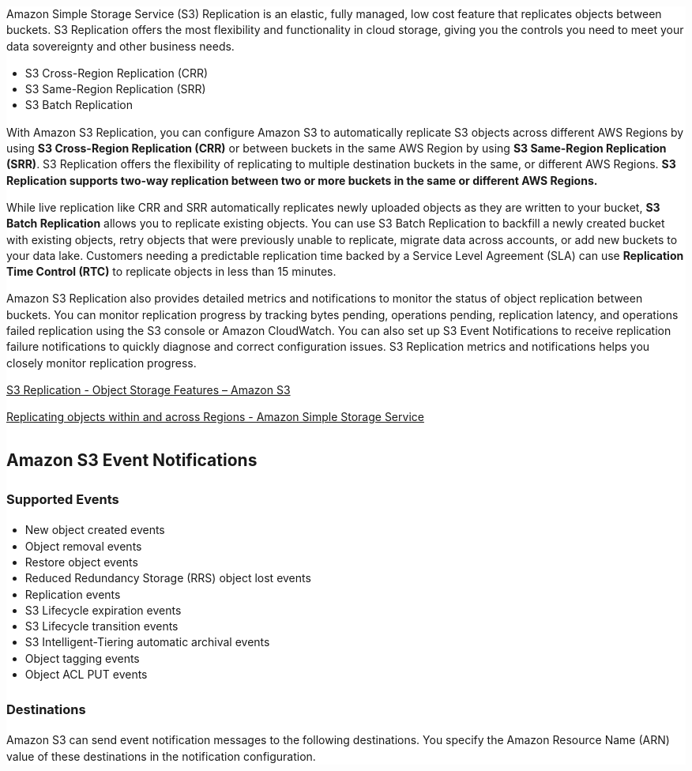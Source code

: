 Amazon Simple Storage Service (S3) Replication is an elastic, fully managed, low cost feature that replicates objects between buckets. S3 Replication offers the most flexibility and functionality in cloud storage, giving you the controls you need to meet your data sovereignty and other business needs.

- S3 Cross-Region Replication (CRR)
- S3 Same-Region Replication (SRR)
- S3 Batch Replication

With Amazon S3 Replication, you can configure Amazon S3 to automatically replicate S3 objects across different AWS Regions by using **S3 Cross-Region Replication (CRR)** or between buckets in the same AWS Region by using **S3 Same-Region Replication (SRR)**. S3 Replication offers the flexibility of replicating to multiple destination buckets in the same, or different AWS Regions. **S3 Replication supports two-way replication between two or more buckets in the same or different AWS Regions.**

While live replication like CRR and SRR automatically replicates newly uploaded objects as they are written to your bucket, **S3 Batch Replication** allows you to replicate existing objects. You can use S3 Batch Replication to backfill a newly created bucket with existing objects, retry objects that were previously unable to replicate, migrate data across accounts, or add new buckets to your data lake. Customers needing a predictable replication time backed by a Service Level Agreement (SLA) can use **Replication Time Control (RTC)** to replicate objects in less than 15 minutes.

Amazon S3 Replication also provides detailed metrics and notifications to monitor the status of object replication between buckets. You can monitor replication progress by tracking bytes pending, operations pending, replication latency, and operations failed replication using the S3 console or Amazon CloudWatch. You can also set up S3 Event Notifications to receive replication failure notifications to quickly diagnose and correct configuration issues. S3 Replication metrics and notifications helps you closely monitor replication progress.

[S3 Replication - Object Storage Features – Amazon S3](https://aws.amazon.com/s3/features/replication/)

[Replicating objects within and across Regions - Amazon Simple Storage Service](https://docs.aws.amazon.com/AmazonS3/latest/userguide/replication.html)

## Amazon S3 Event Notifications

### Supported Events

- New object created events
- Object removal events
- Restore object events
- Reduced Redundancy Storage (RRS) object lost events
- Replication events
- S3 Lifecycle expiration events
- S3 Lifecycle transition events
- S3 Intelligent-Tiering automatic archival events
- Object tagging events
- Object ACL PUT events

### Destinations

Amazon S3 can send event notification messages to the following destinations. You specify the Amazon Resource Name (ARN) value of these destinations in the notification configuration.
